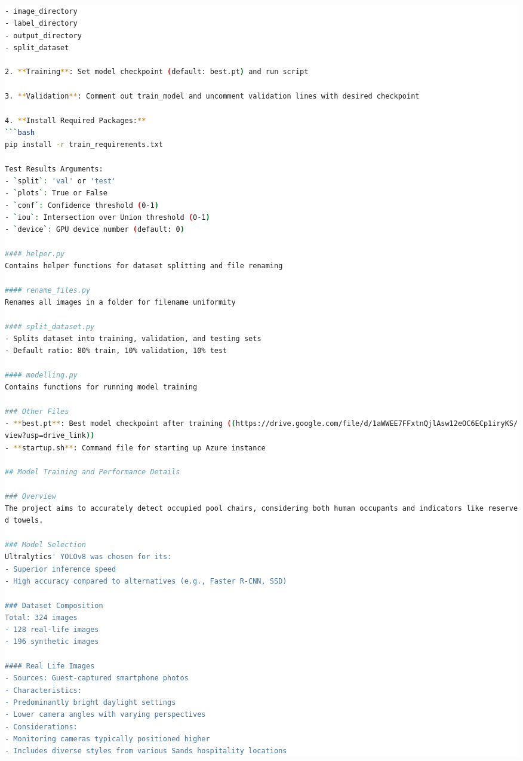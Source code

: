    ```bash
   - image_directory
   - label_directory
   - output_directory
   - split_dataset

2. **Training**: Set model checkpoint (default: best.pt) and run script

3. **Validation**: Comment out train_model and uncomment validation lines with desired checkpoint

4. **Install Required Packages:**
   ```bash
   pip install -r train_requirements.txt

Test Results Arguments:
- `split`: 'val' or 'test'
- `plots`: True or False
- `conf`: Confidence threshold (0-1)
- `iou`: Intersection over Union threshold (0-1)
- `device`: GPU device number (default: 0)

#### helper.py
Contains helper functions for dataset splitting and file renaming

#### rename_files.py 
Renames all images in a folder for filename uniformity

#### split_dataset.py
- Splits dataset into training, validation, and testing sets
- Default ratio: 80% train, 10% validation, 10% test

#### modelling.py
Contains functions for running model training

### Other Files
- **best.pt**: Best model checkpoint after training ((https://drive.google.com/file/d/1aWWEE7FFxtnQjlAsw12eOC6ECp1iryKS/view?usp=drive_link))
- **startup.sh**: Command file for starting up Azure instance

## Model Training and Performance Details

### Overview
The project aims to accurately detect occupied pool chairs, considering both human occupants and indicators like reserved towels.

### Model Selection
Ultralytics' YOLOv8 was chosen for its:
- Superior inference speed
- High accuracy compared to alternatives (e.g., Faster R-CNN, SSD)

### Dataset Composition
Total: 324 images
- 128 real-life images
- 196 synthetic images

#### Real Life Images
- Sources: Guest-captured smartphone photos
- Characteristics:
  - Predominantly bright daylight settings
  - Lower camera angles with varying perspectives
- Considerations:
  - Monitoring cameras typically positioned higher
  - Includes diverse styles from various Sands hospitality locations

   ```
